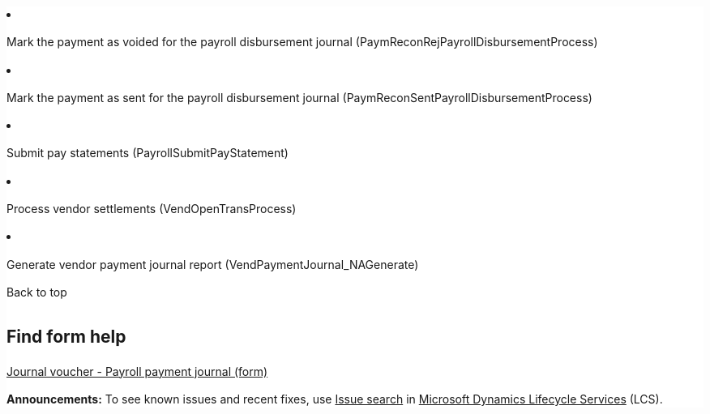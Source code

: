 <li><p>Mark the payment as voided for the payroll disbursement journal (PaymReconRejPayrollDisbursementProcess)</p></li>
<li><p>Mark the payment as sent for the payroll disbursement journal (PaymReconSentPayrollDisbursementProcess)</p></li>
<li><p>Submit pay statements (PayrollSubmitPayStatement)</p></li>
<li><p>Process vendor settlements (VendOpenTransProcess)</p></li>
<li><p>Generate vendor payment journal report (VendPaymentJournal_NAGenerate)</p></li>
</ul></td>
</tr>
</tbody>
</table>


Back to top

## Find form help

[Journal voucher - Payroll payment journal (form)](https://technet.microsoft.com/en-us/library/jj677395\(v=ax.60\))

  
**Announcements:** To see known issues and recent fixes, use [Issue search](http://go.microsoft.com/fwlink/?linkid=389258) in [Microsoft Dynamics Lifecycle Services](http://go.microsoft.com/fwlink/?linkid=306505) (LCS).


